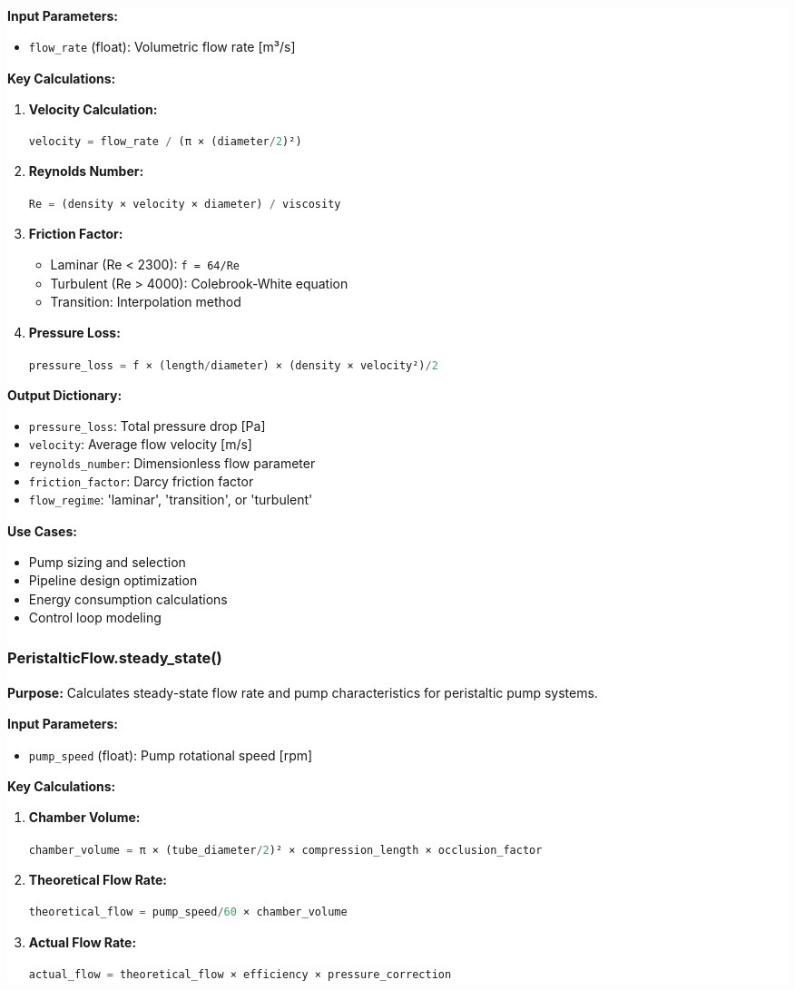 **Input Parameters:**
- `flow_rate` (float): Volumetric flow rate [m³/s]

**Key Calculations:**
1. **Velocity Calculation:**
   ```python
   velocity = flow_rate / (π × (diameter/2)²)
   ```

2. **Reynolds Number:**
   ```python
   Re = (density × velocity × diameter) / viscosity
   ```

3. **Friction Factor:**
   - Laminar (Re < 2300): `f = 64/Re`
   - Turbulent (Re > 4000): Colebrook-White equation
   - Transition: Interpolation method

4. **Pressure Loss:**
   ```python
   pressure_loss = f × (length/diameter) × (density × velocity²)/2
   ```

**Output Dictionary:**
- `pressure_loss`: Total pressure drop [Pa]
- `velocity`: Average flow velocity [m/s]
- `reynolds_number`: Dimensionless flow parameter
- `friction_factor`: Darcy friction factor
- `flow_regime`: 'laminar', 'transition', or 'turbulent'

**Use Cases:**
- Pump sizing and selection
- Pipeline design optimization
- Energy consumption calculations
- Control loop modeling

### PeristalticFlow.steady_state()

**Purpose:** Calculates steady-state flow rate and pump characteristics for peristaltic pump systems.

**Input Parameters:**
- `pump_speed` (float): Pump rotational speed [rpm]

**Key Calculations:**
1. **Chamber Volume:**
   ```python
   chamber_volume = π × (tube_diameter/2)² × compression_length × occlusion_factor
   ```

2. **Theoretical Flow Rate:**
   ```python
   theoretical_flow = pump_speed/60 × chamber_volume
   ```

3. **Actual Flow Rate:**
   ```python
   actual_flow = theoretical_flow × efficiency × pressure_correction
   ```
